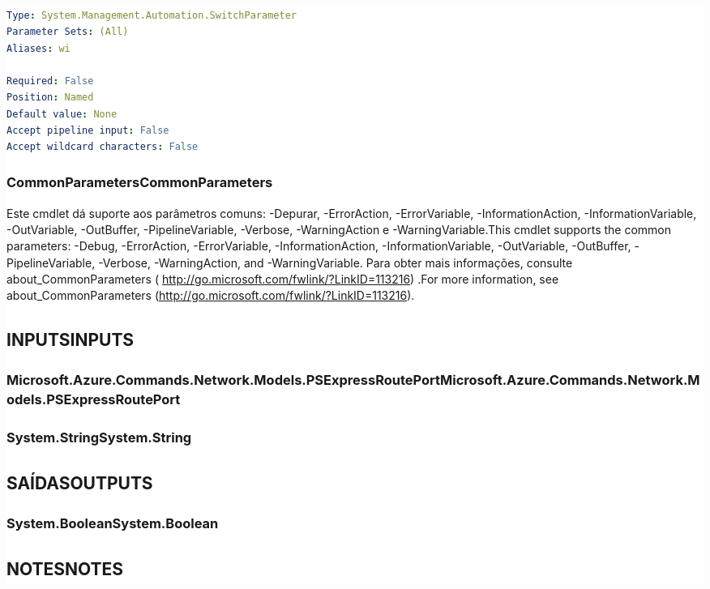 ```yaml
Type: System.Management.Automation.SwitchParameter
Parameter Sets: (All)
Aliases: wi

Required: False
Position: Named
Default value: None
Accept pipeline input: False
Accept wildcard characters: False
```

### <span data-ttu-id="8eea7-140">CommonParameters</span><span class="sxs-lookup"><span data-stu-id="8eea7-140">CommonParameters</span></span>
<span data-ttu-id="8eea7-141">Este cmdlet dá suporte aos parâmetros comuns: -Depurar, -ErrorAction, -ErrorVariable, -InformationAction, -InformationVariable, -OutVariable, -OutBuffer, -PipelineVariable, -Verbose, -WarningAction e -WarningVariable.</span><span class="sxs-lookup"><span data-stu-id="8eea7-141">This cmdlet supports the common parameters: -Debug, -ErrorAction, -ErrorVariable, -InformationAction, -InformationVariable, -OutVariable, -OutBuffer, -PipelineVariable, -Verbose, -WarningAction, and -WarningVariable.</span></span> <span data-ttu-id="8eea7-142">Para obter mais informações, consulte about_CommonParameters ( http://go.microsoft.com/fwlink/?LinkID=113216) .</span><span class="sxs-lookup"><span data-stu-id="8eea7-142">For more information, see about_CommonParameters (http://go.microsoft.com/fwlink/?LinkID=113216).</span></span>

## <span data-ttu-id="8eea7-143">INPUTS</span><span class="sxs-lookup"><span data-stu-id="8eea7-143">INPUTS</span></span>

### <span data-ttu-id="8eea7-144">Microsoft.Azure.Commands.Network.Models.PSExpressRoutePort</span><span class="sxs-lookup"><span data-stu-id="8eea7-144">Microsoft.Azure.Commands.Network.Models.PSExpressRoutePort</span></span>

### <span data-ttu-id="8eea7-145">System.String</span><span class="sxs-lookup"><span data-stu-id="8eea7-145">System.String</span></span>

## <span data-ttu-id="8eea7-146">SAÍDAS</span><span class="sxs-lookup"><span data-stu-id="8eea7-146">OUTPUTS</span></span>

### <span data-ttu-id="8eea7-147">System.Boolean</span><span class="sxs-lookup"><span data-stu-id="8eea7-147">System.Boolean</span></span>

## <span data-ttu-id="8eea7-148">NOTES</span><span class="sxs-lookup"><span data-stu-id="8eea7-148">NOTES</span></span>
